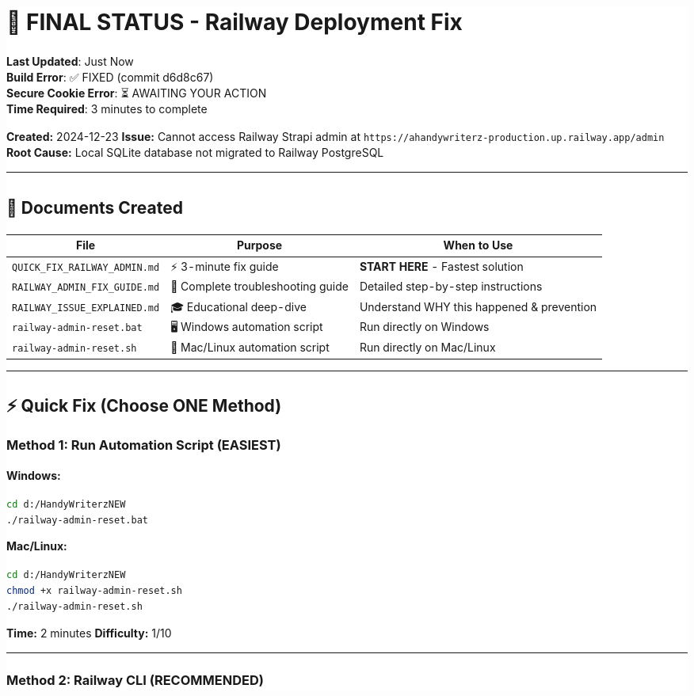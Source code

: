 # 🎯 FINAL STATUS - Railway Deployment Fix

**Last Updated**: Just Now  
**Build Error**: ✅ FIXED (commit d6d8c67)  
**Secure Cookie Error**: ⏳ AWAITING YOUR ACTION  
**Time Required**: 3 minutes to complete

**Created:** 2024-12-23
**Issue:** Cannot access Railway Strapi admin at `https://ahandywriterz-production.up.railway.app/admin`
**Root Cause:** Local SQLite database not migrated to Railway PostgreSQL

---

## 📁 Documents Created

| File | Purpose | When to Use |
|------|---------|-------------|
| `QUICK_FIX_RAILWAY_ADMIN.md` | ⚡ 3-minute fix guide | **START HERE** - Fastest solution |
| `RAILWAY_ADMIN_FIX_GUIDE.md` | 📖 Complete troubleshooting guide | Detailed step-by-step instructions |
| `RAILWAY_ISSUE_EXPLAINED.md` | 🎓 Educational deep-dive | Understand WHY this happened & prevention |
| `railway-admin-reset.bat` | 🖥️ Windows automation script | Run directly on Windows |
| `railway-admin-reset.sh` | 🐧 Mac/Linux automation script | Run directly on Mac/Linux |

---

## ⚡ Quick Fix (Choose ONE Method)

### Method 1: Run Automation Script (EASIEST)

**Windows:**
```bash
cd d:/HandyWriterzNEW
./railway-admin-reset.bat
```

**Mac/Linux:**
```bash
cd d:/HandyWriterzNEW
chmod +x railway-admin-reset.sh
./railway-admin-reset.sh
```

**Time:** 2 minutes
**Difficulty:** 1/10

---

### Method 2: Railway CLI (RECOMMENDED)
